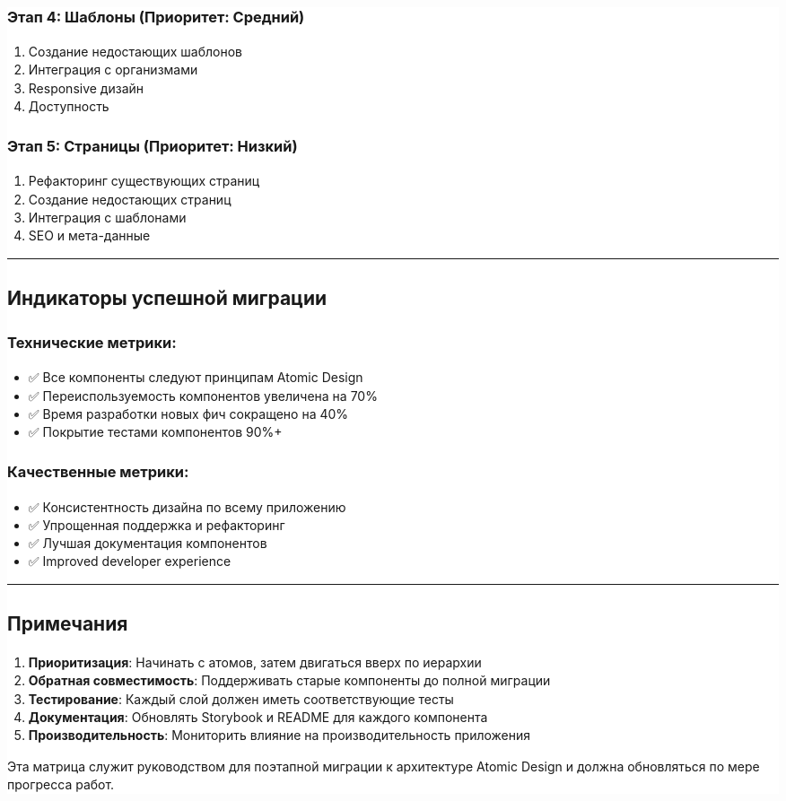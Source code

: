 ### Этап 4: Шаблоны (Приоритет: Средний)
1. Создание недостающих шаблонов
2. Интеграция с организмами
3. Responsive дизайн
4. Доступность

### Этап 5: Страницы (Приоритет: Низкий)
1. Рефакторинг существующих страниц
2. Создание недостающих страниц
3. Интеграция с шаблонами
4. SEO и мета-данные

---

## Индикаторы успешной миграции

### Технические метрики:
- ✅ Все компоненты следуют принципам Atomic Design
- ✅ Переиспользуемость компонентов увеличена на 70%
- ✅ Время разработки новых фич сокращено на 40%
- ✅ Покрытие тестами компонентов 90%+

### Качественные метрики:
- ✅ Консистентность дизайна по всему приложению
- ✅ Упрощенная поддержка и рефакторинг
- ✅ Лучшая документация компонентов
- ✅ Improved developer experience

---

## Примечания

1. **Приоритизация**: Начинать с атомов, затем двигаться вверх по иерархии
2. **Обратная совместимость**: Поддерживать старые компоненты до полной миграции
3. **Тестирование**: Каждый слой должен иметь соответствующие тесты
4. **Документация**: Обновлять Storybook и README для каждого компонента
5. **Производительность**: Мониторить влияние на производительность приложения

Эта матрица служит руководством для поэтапной миграции к архитектуре Atomic Design и должна обновляться по мере прогресса работ.
